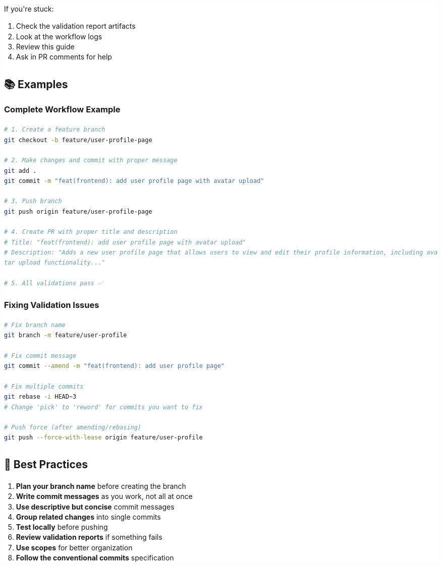If you're stuck:

1. Check the validation report artifacts
2. Look at the workflow logs
3. Review this guide
4. Ask in PR comments for help

## 📚 Examples

### Complete Workflow Example

```bash
# 1. Create a feature branch
git checkout -b feature/user-profile-page

# 2. Make changes and commit with proper message
git add .
git commit -m "feat(frontend): add user profile page with avatar upload"

# 3. Push branch
git push origin feature/user-profile-page

# 4. Create PR with proper title and description
# Title: "feat(frontend): add user profile page with avatar upload"
# Description: "Adds a new user profile page that allows users to view and edit their profile information, including avatar upload functionality..."

# 5. All validations pass ✅
```

### Fixing Validation Issues

```bash
# Fix branch name
git branch -m feature/user-profile

# Fix commit message
git commit --amend -m "feat(frontend): add user profile page"

# Fix multiple commits
git rebase -i HEAD~3
# Change 'pick' to 'reword' for commits you want to fix

# Push force (after amending/rebasing)
git push --force-with-lease origin feature/user-profile
```

## 🎯 Best Practices

1. **Plan your branch name** before creating the branch
2. **Write commit messages** as you work, not all at once
3. **Use descriptive but concise** commit messages
4. **Group related changes** into single commits
5. **Test locally** before pushing
6. **Review validation reports** if something fails
7. **Use scopes** for better organization
8. **Follow the conventional commits** specification
